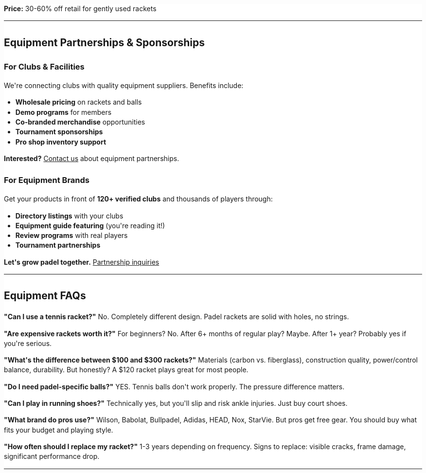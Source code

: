 **Price:** 30-60% off retail for gently used rackets

---

## Equipment Partnerships & Sponsorships

### For Clubs & Facilities

We're connecting clubs with quality equipment suppliers. Benefits include:
- **Wholesale pricing** on rackets and balls
- **Demo programs** for members
- **Co-branded merchandise** opportunities
- **Tournament sponsorships**
- **Pro shop inventory support**

**Interested?** [Contact us](/contact) about equipment partnerships.

### For Equipment Brands

Get your products in front of **120+ verified clubs** and thousands of players through:
- **Directory listings** with your clubs
- **Equipment guide featuring** (you're reading it!)
- **Review programs** with real players
- **Tournament partnerships**

**Let's grow padel together.** [Partnership inquiries](/contact)

---

## Equipment FAQs

**"Can I use a tennis racket?"**
No. Completely different design. Padel rackets are solid with holes, no strings.

**"Are expensive rackets worth it?"**
For beginners? No. After 6+ months of regular play? Maybe. After 1+ year? Probably yes if you're serious.

**"What's the difference between $100 and $300 rackets?"**
Materials (carbon vs. fiberglass), construction quality, power/control balance, durability. But honestly? A $120 racket plays great for most people.

**"Do I need padel-specific balls?"**
YES. Tennis balls don't work properly. The pressure difference matters.

**"Can I play in running shoes?"**
Technically yes, but you'll slip and risk ankle injuries. Just buy court shoes.

**"What brand do pros use?"**
Wilson, Babolat, Bullpadel, Adidas, HEAD, Nox, StarVie. But pros get free gear. You should buy what fits your budget and playing style.

**"How often should I replace my racket?"**
1-3 years depending on frequency. Signs to replace: visible cracks, frame damage, significant performance drop.

---